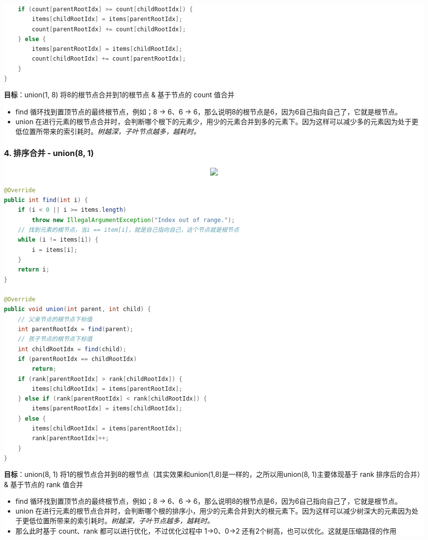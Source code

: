 ```java
    if (count[parentRootIdx] >= count[childRootIdx]) {
        items[childRootIdx] = items[parentRootIdx];
        count[parentRootIdx] += count[childRootIdx];
    } else {
        items[parentRootIdx] = items[childRootIdx];
        count[childRootIdx] += count[parentRootIdx];
    }
}
```

**目标**：union(1, 8) 将8的根节点合并到1的根节点 & 基于节点的 count 值合并
- find 循环找到置顶节点的最终根节点，例如；8 → 6、6 → 6，那么说明8的根节点是6，因为6自己指向自己了，它就是根节点。
- union 在进行元素的根节点合并时，会判断哪个根下的元素少，用少的元素合并到多的元素下。因为这样可以减少多的元素因为处于更低位置所带来的索引耗时。*树越深，子叶节点越多，越耗时。*

### 4. 排序合并 - union(8, 1)

<div align="center">
    <img src="https://bugstack.cn/images/article/algorithm/disjoint-set-09.png?raw=true" width="500px">
</div>

```java
@Override
public int find(int i) {
    if (i < 0 || i >= items.length)
        throw new IllegalArgumentException("Index out of range.");
    // 找到元素的根节点，当i == item[i]，就是自己指向自己，这个节点就是根节点
    while (i != items[i]) {
        i = items[i];
    }
    return i;
}

@Override
public void union(int parent, int child) {
    // 父亲节点的根节点下标值
    int parentRootIdx = find(parent);
    // 孩子节点的根节点下标值
    int childRootIdx = find(child);
    if (parentRootIdx == childRootIdx)
        return;
    if (rank[parentRootIdx] > rank[childRootIdx]) {
        items[childRootIdx] = items[parentRootIdx];
    } else if (rank[parentRootIdx] < rank[childRootIdx]) {
        items[parentRootIdx] = items[childRootIdx];
    } else {
        items[childRootIdx] = items[parentRootIdx];
        rank[parentRootIdx]++;
    }
}
```

**目标**：union(8, 1) 将1的根节点合并到8的根节点（其实效果和union(1,8)是一样的，之所以用union(8, 1)主要体现基于 rank 排序后的合并）& 基于节点的 rank 值合并
- find 循环找到置顶节点的最终根节点，例如；8 → 6、6 → 6，那么说明8的根节点是6，因为6自己指向自己了，它就是根节点。
- union  在进行元素的根节点合并时，会判断哪个根的排序小，用少的元素合并到大的根元素下。因为这样可以减少树深大的元素因为处于更低位置所带来的索引耗时。*树越深，子叶节点越多，越耗时。*
- 那么此时基于 count、rank 都可以进行优化，不过优化过程中 1→0、0→2 还有2个树高，也可以优化。这就是压缩路径的作用
